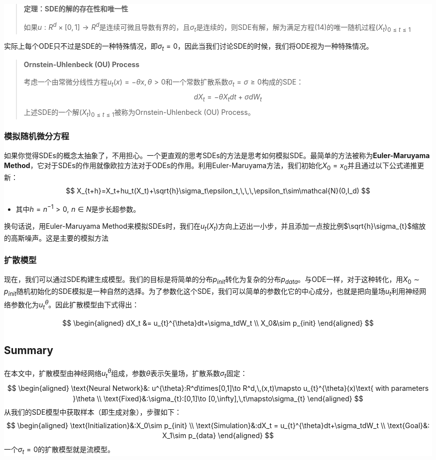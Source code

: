 > **定理：SDE的解的存在性和唯一性**
>
> 如果$u:R^d\times[0,1]\to R^d$是连续可微且导数有界的，且$\sigma_{t}$是连续的，则SDE有解，解为满足方程$(14)$的唯一随机过程$(X_t)_{0\le t\le1}$

实际上每个ODE只不过是SDE的一种特殊情况，即$\sigma_{t}=0$，因此当我们讨论SDE的时候，我们将ODE视为一种特殊情况。

> **Ornstein-Uhlenbeck (OU) Process**
>
> 考虑一个由常微分线性方程$u_t(x)=-\theta x,\theta\gt0$和一个常数扩散系数$\sigma_t=\sigma\ge0$构成的SDE：
> $$
> dX_t=-\theta X_tdt+\sigma dW_t
> $$
> 上述SDE的一个解$(X_t)_{0\le t\le1}$被称为Ornstein-Uhlenbeck (OU) Process。

### 模拟随机微分方程

如果你觉得SDEs的概念太抽象了，不用担心。一个更直观的思考SDEs的方法是思考如何模拟SDE。最简单的方法被称为**Euler-Maruyama Method**，它对于SDEs的作用就像欧拉方法对于ODEs的作用。利用Euler-Maruyama方法，我们初始化$X_0=x_0$并且通过以下公式递推更新：
$$
X_{t+h}=X_t+hu_t(X_t)+\sqrt{h}\sigma_t\epsilon_t,\,\,\,\epsilon_t\sim\mathcal{N}(0,I_d)
$$

- 其中$h = n^{-1}\gt0,\,\,n\in N$是步长超参数。

换句话说，用Euler-Maruyama Method来模拟SDEs时，我们在$u_t(X_t)$方向上迈出一小步，并且添加一点按比例$\sqrt{h}\sigma_{t}$缩放的高斯噪声。这是主要的模拟方法

### 扩散模型

现在，我们可以通过SDE构建生成模型。我们的目标是将简单的分布$p_{init}$转化为复杂的分布$p_{data}$。与ODE一样，对于这种转化，用$X_0\sim p_{init}$随机初始化的SDE模拟是一种自然的选择。为了参数化这个SDE，我们可以简单的参数化它的中心成分，也就是把向量场$u_{t}$利用神经网络参数化为$u_{t}^{\theta}$。因此扩散模型由下式得出：

$$
\begin{aligned}
dX_t &= u_{t}^{\theta}dt+\sigma_tdW_t
\\
X_0&\sim p_{init}
\end{aligned}
$$
## Summary

在本文中，扩散模型由神经网络$u_{t}^{\theta}$组成，参数$\theta$表示矢量场，扩散系数$\sigma_{t}$固定：
$$
\begin{aligned}
\text{Neural Network}&: u^{\theta}:R^d\times[0,1]\to R^d,\,(x,t)\mapsto u_{t}^{\theta}(x)\text{ with parameters }\theta
\\
\text{Fixed}&:\sigma_{t}:[0,1]\to [0,\infty],\,t\mapsto\sigma_{t}
\end{aligned}
$$
从我们的SDE模型中获取样本（即生成对象），步骤如下：
$$
\begin{aligned}
\text{Initialization}&:X_0\sim p_{init}
\\
\text{Simulation}&:dX_t = u_{t}^{\theta}dt+\sigma_tdW_t
\\
\text{Goal}&: X_1\sim p_{data}
\end{aligned}
$$
一个$\sigma_{t}=0$的扩散模型就是流模型。
